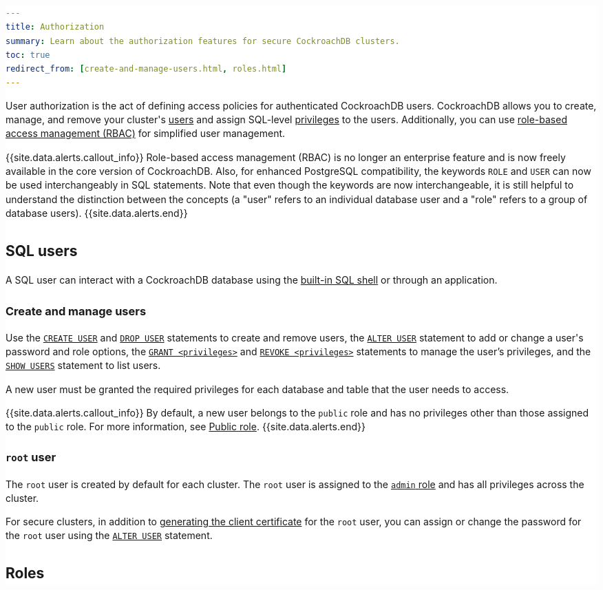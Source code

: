 ```yaml
---
title: Authorization
summary: Learn about the authorization features for secure CockroachDB clusters.
toc: true
redirect_from: [create-and-manage-users.html, roles.html]
---
```


User authorization is the act of defining access policies for authenticated CockroachDB users. CockroachDB allows you to create, manage, and remove your cluster's [users](#sql-users) and assign SQL-level [privileges](#assign-privileges) to the users. Additionally, you can use [role-based access management (RBAC)](#roles) for simplified user management.

{{site.data.alerts.callout_info}}
 Role-based access management (RBAC) is no longer an enterprise feature and is now freely available in the core version of CockroachDB. Also, for enhanced PostgreSQL compatibility, the keywords `ROLE` and `USER` can now be used interchangeably in SQL statements. Note that even though the keywords are now interchangeable, it is still helpful to understand the distinction between the concepts (a "user" refers to an individual database user and a "role" refers to a group of database users).
{{site.data.alerts.end}}

## SQL users

A SQL user can interact with a CockroachDB database using the [built-in SQL shell](cockroach-sql.html) or through an application.

### Create and manage users

Use the [`CREATE USER`](create-user.html) and [`DROP USER`](drop-user.html) statements to create and remove users, the [`ALTER USER`](alter-user.html) statement to add or change a user's password and role options, the [`GRANT <privileges>`](grant.html) and [`REVOKE <privileges>`](revoke.html) statements to manage the user’s privileges, and the [`SHOW USERS`](show-users.html) statement to list users.

A new user must be granted the required privileges for each database and table that the user needs to access.

{{site.data.alerts.callout_info}}
By default, a new user belongs to the `public` role and has no privileges other than those assigned to the `public` role. For more information, see [Public role](#public-role).
{{site.data.alerts.end}}

### `root` user

The `root` user is created by default for each cluster. The `root` user is assigned to the [`admin` role](#admin-role) and has all privileges across the cluster.

For secure clusters, in addition to [generating the client certificate](authentication.html#client-authentication) for the `root` user, you can assign or change the password for the `root` user using the [`ALTER USER`](alter-user.html) statement.

## Roles
